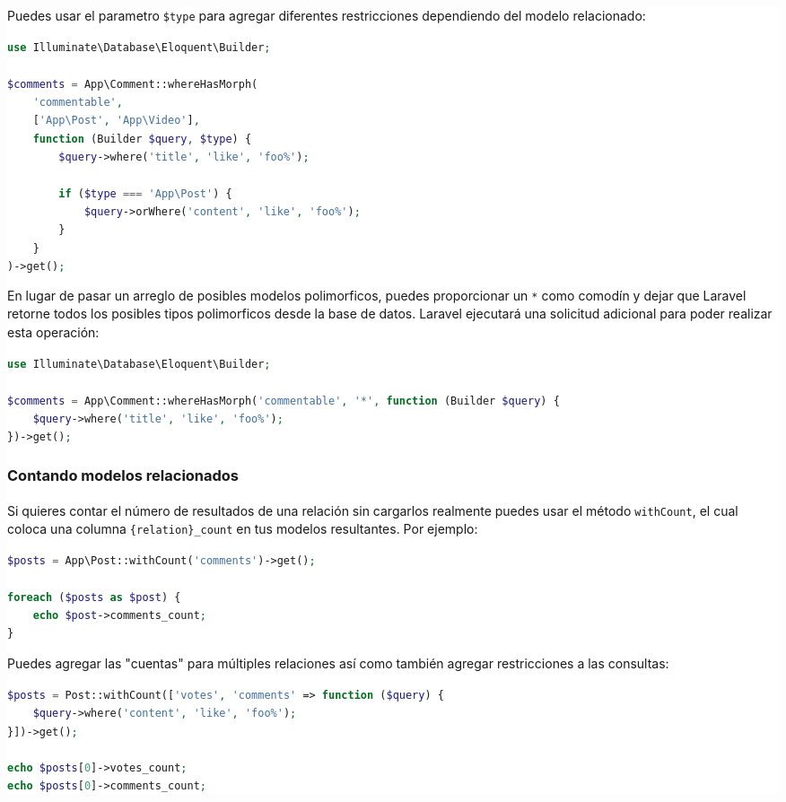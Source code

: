 Puedes usar el parametro `$type` para agregar diferentes restricciones dependiendo del modelo relacionado:

```php
use Illuminate\Database\Eloquent\Builder;

$comments = App\Comment::whereHasMorph(
    'commentable', 
    ['App\Post', 'App\Video'],
    function (Builder $query, $type) {
        $query->where('title', 'like', 'foo%');

        if ($type === 'App\Post') {
            $query->orWhere('content', 'like', 'foo%');
        }
    }
)->get();
```

En lugar de pasar un arreglo de posibles modelos polimorficos, puedes proporcionar un `*` como comodín y dejar que Laravel retorne todos los posibles tipos polimorficos desde la base de datos. Laravel ejecutará una solicitud adicional para poder realizar esta operación:

```php
use Illuminate\Database\Eloquent\Builder;

$comments = App\Comment::whereHasMorph('commentable', '*', function (Builder $query) {
    $query->where('title', 'like', 'foo%');
})->get();
```

<a name="counting-related-models"></a>
### Contando modelos relacionados

Si quieres contar el número de resultados de una relación sin cargarlos realmente puedes usar el método `withCount`, el cual coloca una columna `{relation}_count` en tus modelos resultantes. Por ejemplo:

```php
$posts = App\Post::withCount('comments')->get();

foreach ($posts as $post) {
    echo $post->comments_count;
}
```

Puedes agregar las "cuentas" para múltiples relaciones así como también agregar restricciones a las consultas:

```php
$posts = Post::withCount(['votes', 'comments' => function ($query) {
    $query->where('content', 'like', 'foo%');
}])->get();

echo $posts[0]->votes_count;
echo $posts[0]->comments_count;
```
